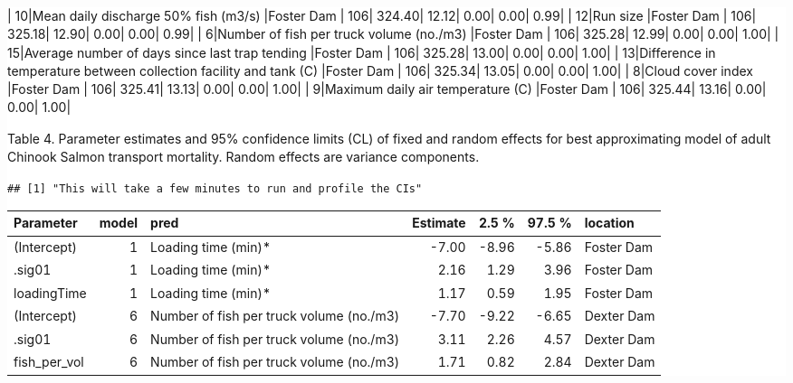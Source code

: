 |         10|Mean daily discharge 50% fish (m3/s)                               |Foster Dam | 106| 324.40| 12.12| 0.00| 0.00|  0.99|
|         12|Run size                                                           |Foster Dam | 106| 325.18| 12.90| 0.00| 0.00|  0.99|
|          6|Number of fish per truck volume (no./m3)                           |Foster Dam | 106| 325.28| 12.99| 0.00| 0.00|  1.00|
|         15|Average number of days since last trap tending                     |Foster Dam | 106| 325.28| 13.00| 0.00| 0.00|  1.00|
|         13|Difference in temperature between collection facility and tank (C) |Foster Dam | 106| 325.34| 13.05| 0.00| 0.00|  1.00|
|          8|Cloud cover index                                                  |Foster Dam | 106| 325.41| 13.13| 0.00| 0.00|  1.00|
|          9|Maximum daily air temperature (C)                                  |Foster Dam | 106| 325.44| 13.16| 0.00| 0.00|  1.00|

 
  
  
  
  
Table 4. Parameter estimates and 95% confidence limits (CL) of fixed and random effects 
for best approximating model of adult Chinook Salmon transport mortality. 
Random effects are variance components. 


```
## [1] "This will take a few minutes to run and profile the CIs"
```



|Parameter    | model|pred                                     | Estimate| 2.5 %| 97.5 %|location   |
|:------------|-----:|:----------------------------------------|--------:|-----:|------:|:----------|
|(Intercept)  |     1|Loading time (min)*                      |    -7.00| -8.96|  -5.86|Foster Dam |
|.sig01       |     1|Loading time (min)*                      |     2.16|  1.29|   3.96|Foster Dam |
|loadingTime  |     1|Loading time (min)*                      |     1.17|  0.59|   1.95|Foster Dam |
|(Intercept)  |     6|Number of fish per truck volume (no./m3) |    -7.70| -9.22|  -6.65|Dexter Dam |
|.sig01       |     6|Number of fish per truck volume (no./m3) |     3.11|  2.26|   4.57|Dexter Dam |
|fish_per_vol |     6|Number of fish per truck volume (no./m3) |     1.71|  0.82|   2.84|Dexter Dam |

